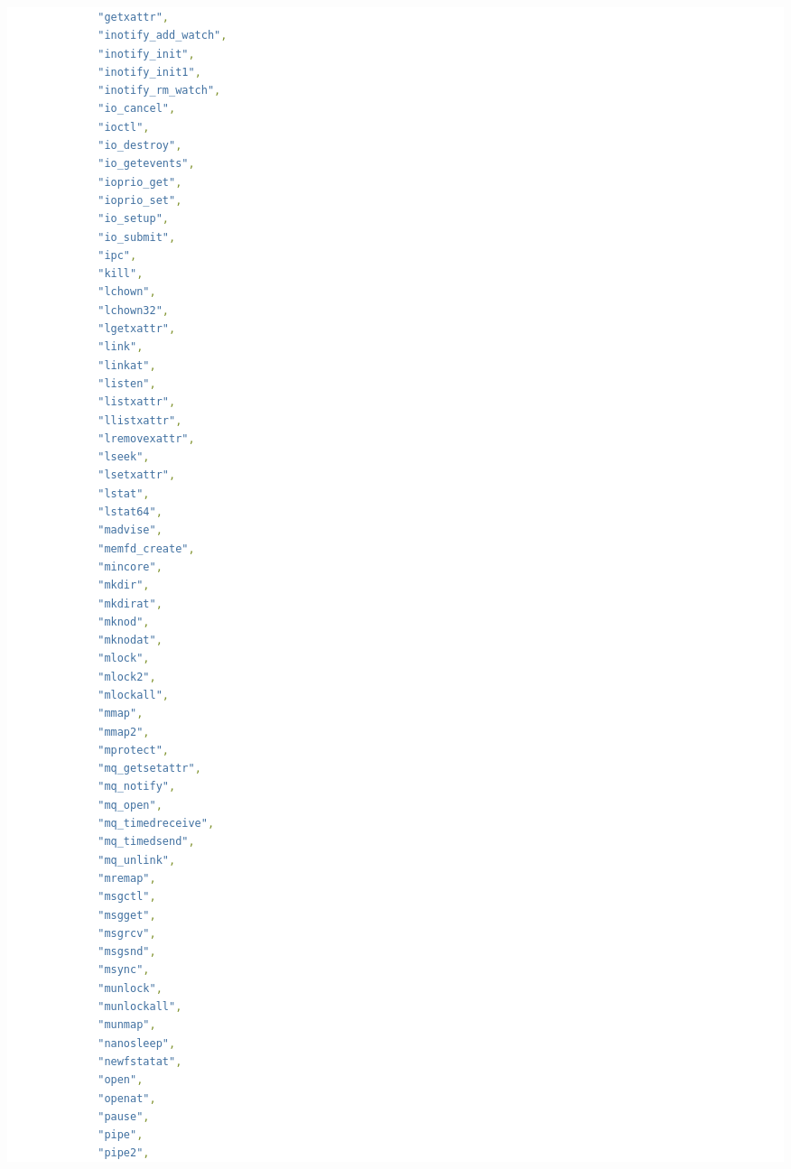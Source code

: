 ```yaml
              "getxattr",
              "inotify_add_watch",
              "inotify_init",
              "inotify_init1",
              "inotify_rm_watch",
              "io_cancel",
              "ioctl",
              "io_destroy",
              "io_getevents",
              "ioprio_get",
              "ioprio_set",
              "io_setup",
              "io_submit",
              "ipc",
              "kill",
              "lchown",
              "lchown32",
              "lgetxattr",
              "link",
              "linkat",
              "listen",
              "listxattr",
              "llistxattr",
              "lremovexattr",
              "lseek",
              "lsetxattr",
              "lstat",
              "lstat64",
              "madvise",
              "memfd_create",
              "mincore",
              "mkdir",
              "mkdirat",
              "mknod",
              "mknodat",
              "mlock",
              "mlock2",
              "mlockall",
              "mmap",
              "mmap2",
              "mprotect",
              "mq_getsetattr",
              "mq_notify",
              "mq_open",
              "mq_timedreceive",
              "mq_timedsend",
              "mq_unlink",
              "mremap",
              "msgctl",
              "msgget",
              "msgrcv",
              "msgsnd",
              "msync",
              "munlock",
              "munlockall",
              "munmap",
              "nanosleep",
              "newfstatat",
              "open",
              "openat",
              "pause",
              "pipe",
              "pipe2",
```